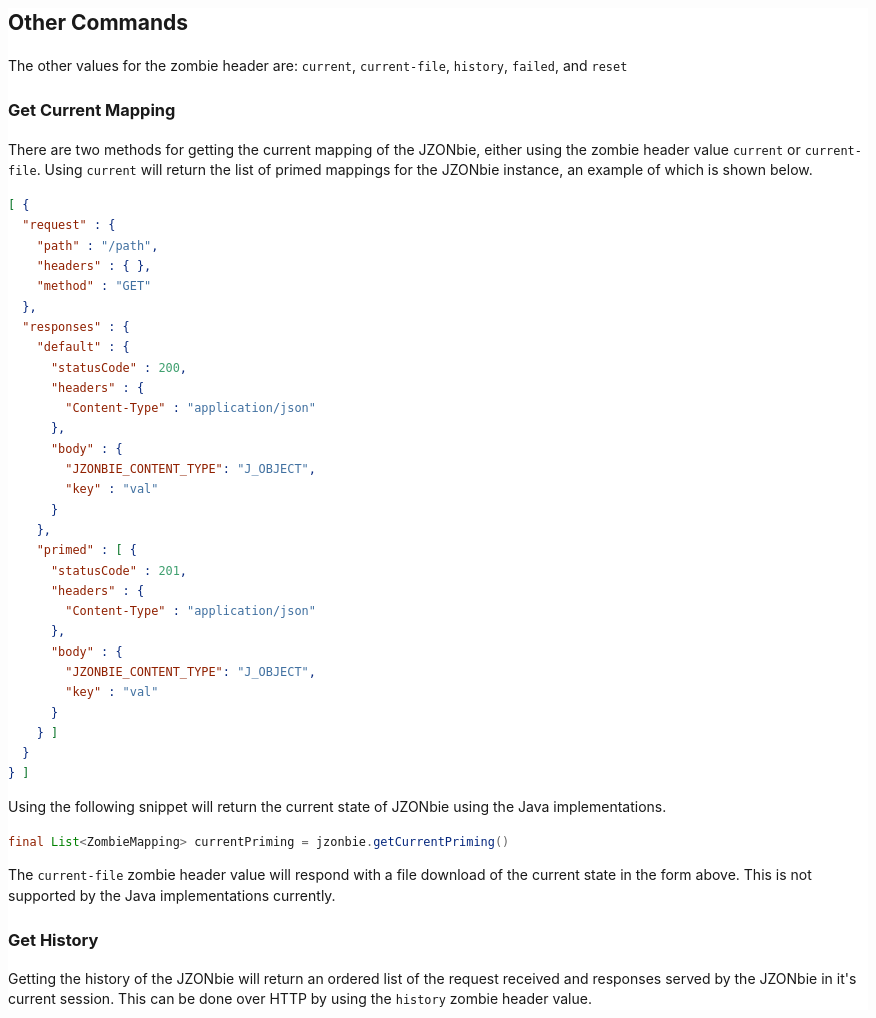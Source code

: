 ## Other Commands
The other values for the zombie header are: `current`, `current-file`, `history`, `failed`, and `reset` 

### Get Current Mapping
There are two methods for getting the current mapping of the JZONbie, either using the zombie header value `current` or `current-file`. Using `current` will return the list of primed mappings for the JZONbie instance, an example of which is shown below.

```json
[ {
  "request" : {
    "path" : "/path",
    "headers" : { },
    "method" : "GET"
  },
  "responses" : {
    "default" : {
      "statusCode" : 200,
      "headers" : {
        "Content-Type" : "application/json"
      },
      "body" : {
        "JZONBIE_CONTENT_TYPE": "J_OBJECT",
        "key" : "val"
      }
    },
    "primed" : [ {
      "statusCode" : 201,
      "headers" : {
        "Content-Type" : "application/json"
      },
      "body" : {
        "JZONBIE_CONTENT_TYPE": "J_OBJECT",
        "key" : "val"
      }
    } ]
  }
} ]
```

Using the following snippet will return the current state of JZONbie using the Java implementations.
```java
final List<ZombieMapping> currentPriming = jzonbie.getCurrentPriming()
```

The `current-file` zombie header value will respond with a file download of the current state in the form above. This is not supported by the Java implementations currently.

### Get History
Getting the history of the JZONbie will return an ordered list of the request received and responses served by the JZONbie in it's current session. This can be done over HTTP by using the `history` zombie header value.
